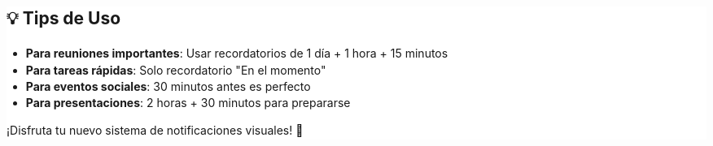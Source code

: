 
## 💡 **Tips de Uso**

- **Para reuniones importantes**: Usar recordatorios de 1 día + 1 hora + 15 minutos
- **Para tareas rápidas**: Solo recordatorio "En el momento"
- **Para eventos sociales**: 30 minutos antes es perfecto
- **Para presentaciones**: 2 horas + 30 minutos para prepararse

¡Disfruta tu nuevo sistema de notificaciones visuales! 🎉
